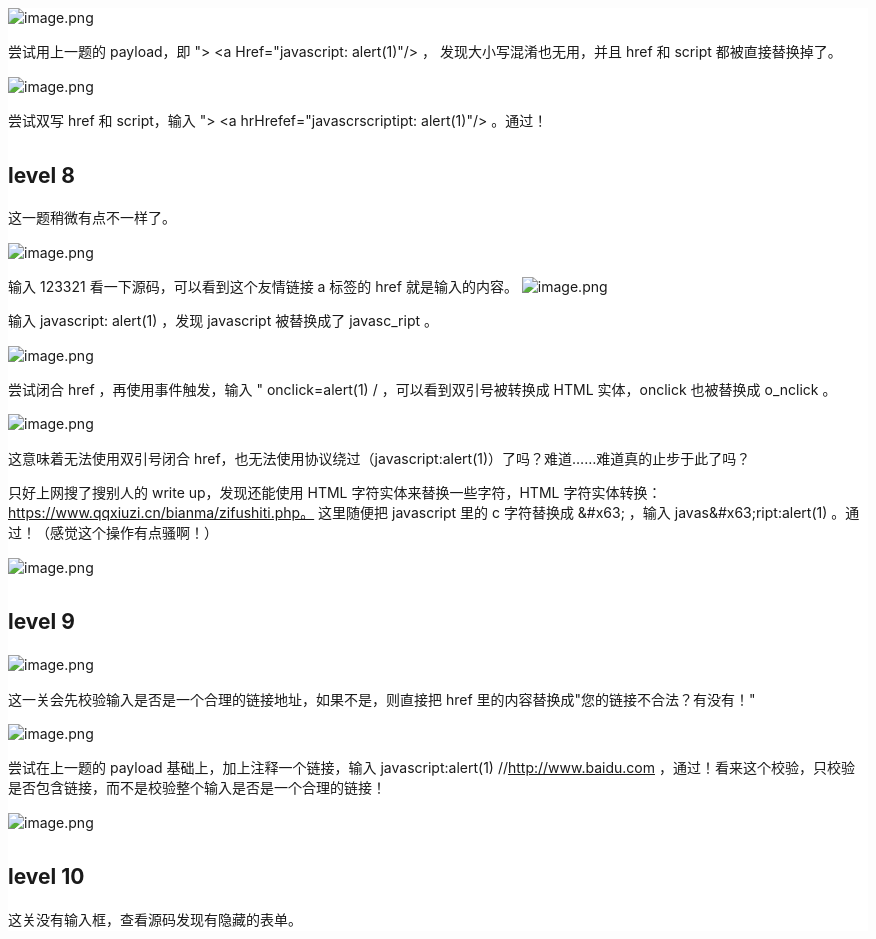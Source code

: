 ![image.png](https://s2.loli.net/2025/08/24/ZDz6j3N4ewUxu5f.png)

尝试用上一题的 payload，即 &quot;&gt; &lt;a Href=&quot;javascript: alert(1)&quot;/&gt; ， 发现大小写混淆也无用，并且 href 和 script 都被直接替换掉了。

![image.png](https://s2.loli.net/2025/08/24/MyUci8vCaunVo3A.png)

尝试双写 href 和 script，输入 &quot;&gt; &lt;a hrHrefef=&quot;javascrscriptipt: alert(1)&quot;/&gt; 。通过！

## level 8

这一题稍微有点不一样了。

![image.png](https://s2.loli.net/2025/08/24/e1kJHf5F9jalQ4P.png)


输入 123321 看一下源码，可以看到这个友情链接 a 标签的 href 就是输入的内容。
![image.png](https://s2.loli.net/2025/08/24/8EoX1nkRq4iZzJP.png)

输入 javascript: alert(1) ，发现 javascript 被替换成了 javasc_ript 。

![image.png](https://s2.loli.net/2025/08/24/xob9p82UmVN6i1A.png)

尝试闭合 href ，再使用事件触发，输入 &quot; onclick=alert(1) / ，可以看到双引号被转换成 HTML 实体，onclick 也被替换成 o_nclick 。

![image.png](https://s2.loli.net/2025/08/24/EFerRLIK81mbUiC.png)

这意味着无法使用双引号闭合 href，也无法使用协议绕过（javascript:alert(1)）了吗？难道……难道真的止步于此了吗？

只好上网搜了搜别人的 write up，发现还能使用 HTML 字符实体来替换一些字符，HTML 字符实体转换：https://www.qqxiuzi.cn/bianma/zifushiti.php。
这里随便把 javascript 里的 c 字符替换成 &#x26;&#x23;&#x78;&#x36;&#x33;&#x3B; ，输入 javas&amp;#x63;ript:alert(1) 。通过！（感觉这个操作有点骚啊！）

![image.png](https://s2.loli.net/2025/08/24/urvGneBg8mFw94Y.png)

## level 9

![image.png](https://s2.loli.net/2025/08/24/VpqrLtg7juBDh1S.png)

这一关会先校验输入是否是一个合理的链接地址，如果不是，则直接把 href 里的内容替换成"您的链接不合法？有没有！"

![image.png](https://s2.loli.net/2025/08/24/kH1zJISifqpBRZs.png)

尝试在上一题的 payload 基础上，加上注释一个链接，输入 javas&#x63;ript:alert(1) //http://www.baidu.com ，通过！看来这个校验，只校验是否包含链接，而不是校验整个输入是否是一个合理的链接！

![image.png](https://s2.loli.net/2025/08/24/5ish93YQovaJKTA.png)

## level 10

这关没有输入框，查看源码发现有隐藏的表单。
